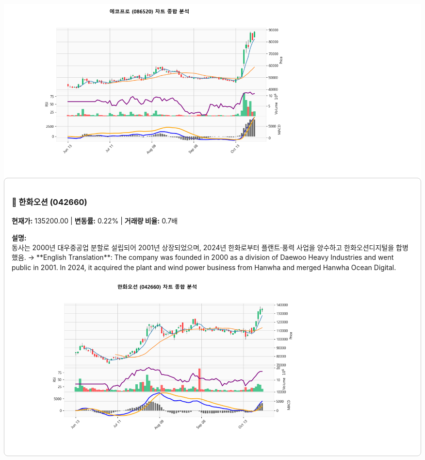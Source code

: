   <img src="/assets/chartimg/086520_expert_chart.png" style="width:100%;max-width:600px;height:auto;border-radius:4px;margin-top:10px;" />
</div>


<div style="border:1px solid #ccc;padding:15px;margin:10px 0;border-radius:8px;">
  <h3>🔹 한화오션 (042660)</h3>
  <p><strong>현재가:</strong> 135200.00 | <strong>변동률:</strong> 0.22% | <strong>거래량 비율:</strong> 0.7배</p>
  <p><strong>설명:</strong><br>동사는 2000년 대우중공업 분할로 설립되어 2001년 상장되었으며, 2024년 한화로부터 플랜트·풍력 사업을 양수하고 한화오션디지털을 합병했음.
→ **English Translation**: The company was founded in 2000 as a division of Daewoo Heavy Industries and went public in 2001. In 2024, it acquired the plant and wind power business from Hanwha and merged Hanwha Ocean Digital.</p>
  <img src="/assets/chartimg/042660_expert_chart.png" style="width:100%;max-width:600px;height:auto;border-radius:4px;margin-top:10px;" />
</div>

